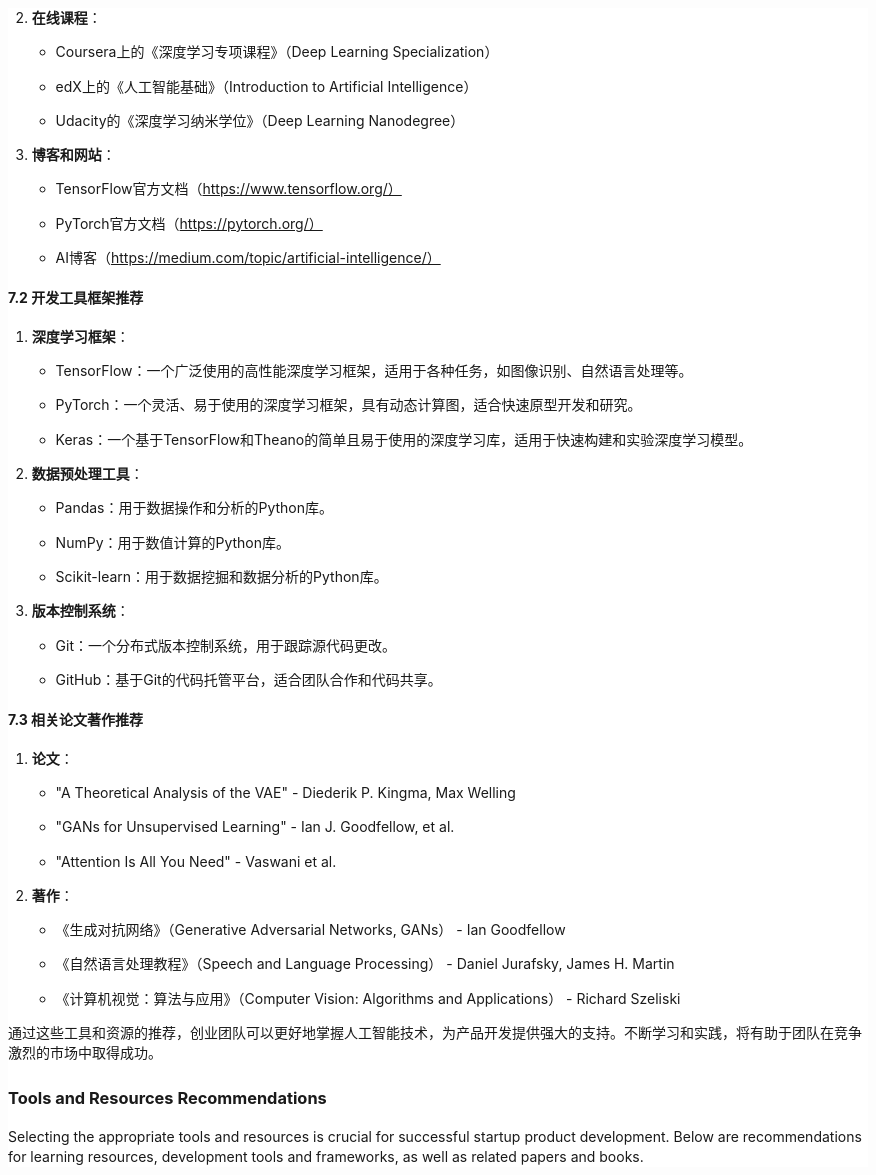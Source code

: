 2. **在线课程**：

   - Coursera上的《深度学习专项课程》（Deep Learning Specialization）

   - edX上的《人工智能基础》（Introduction to Artificial Intelligence）

   - Udacity的《深度学习纳米学位》（Deep Learning Nanodegree）

3. **博客和网站**：

   - TensorFlow官方文档（https://www.tensorflow.org/）

   - PyTorch官方文档（https://pytorch.org/）

   - AI博客（https://medium.com/topic/artificial-intelligence/）

#### 7.2 开发工具框架推荐

1. **深度学习框架**：

   - TensorFlow：一个广泛使用的高性能深度学习框架，适用于各种任务，如图像识别、自然语言处理等。

   - PyTorch：一个灵活、易于使用的深度学习框架，具有动态计算图，适合快速原型开发和研究。

   - Keras：一个基于TensorFlow和Theano的简单且易于使用的深度学习库，适用于快速构建和实验深度学习模型。

2. **数据预处理工具**：

   - Pandas：用于数据操作和分析的Python库。

   - NumPy：用于数值计算的Python库。

   - Scikit-learn：用于数据挖掘和数据分析的Python库。

3. **版本控制系统**：

   - Git：一个分布式版本控制系统，用于跟踪源代码更改。

   - GitHub：基于Git的代码托管平台，适合团队合作和代码共享。

#### 7.3 相关论文著作推荐

1. **论文**：

   - "A Theoretical Analysis of the VAE" - Diederik P. Kingma, Max Welling

   - "GANs for Unsupervised Learning" - Ian J. Goodfellow, et al.

   - "Attention Is All You Need" - Vaswani et al.

2. **著作**：

   - 《生成对抗网络》（Generative Adversarial Networks, GANs） - Ian Goodfellow

   - 《自然语言处理教程》（Speech and Language Processing） - Daniel Jurafsky, James H. Martin

   - 《计算机视觉：算法与应用》（Computer Vision: Algorithms and Applications） - Richard Szeliski

通过这些工具和资源的推荐，创业团队可以更好地掌握人工智能技术，为产品开发提供强大的支持。不断学习和实践，将有助于团队在竞争激烈的市场中取得成功。

### Tools and Resources Recommendations

Selecting the appropriate tools and resources is crucial for successful startup product development. Below are recommendations for learning resources, development tools and frameworks, as well as related papers and books.
